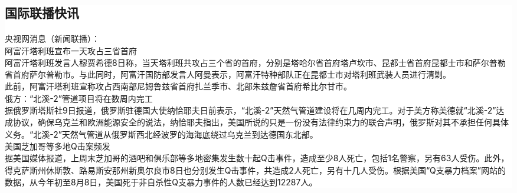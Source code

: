 ## 国际联播快讯  
央视网消息（新闻联播）：  
阿富汗塔利班宣布一天攻占三省首府  
阿富汗塔利班发言人穆贾希德8日称，当天塔利班共攻占三个省的首府，分别是塔哈尔省首府塔卢坎市、昆都士省首府昆都士市和萨尔普勒省首府萨尔普勒市。与此同时，阿富汗国防部发言人阿曼表示，阿富汗特种部队正在昆都士市对塔利班武装人员进行清剿。  
此前，阿富汗塔利班宣称攻占西南部尼姆鲁兹省首府扎兰季市、北部朱兹詹省首府希比尔甘市。  
俄方：“北溪-2”管道项目将在数周内完工  
据俄罗斯塔斯社9日报道，俄罗斯驻德国大使纳恰耶夫日前表示，“北溪-2”天然气管道建设将在几周内完工。对于美方称美德就“北溪-2”达成协议，确保乌克兰和欧洲能源安全的说法，纳恰耶夫指出，美国所说的只是一份没有法律约束力的联合声明，俄罗斯对其不承担任何具体义务。“北溪-2”天然气管道从俄罗斯西北经波罗的海海底绕过乌克兰到达德国东北部。  
美国芝加哥等多地Q击案频发  
据美国媒体报道，上周末芝加哥的酒吧和俱乐部等多地密集发生数十起Q击事件，造成至少8人死亡，包括1名警察，另有63人受伤。此外，得克萨斯州休斯敦、路易斯安那州新奥尔良市8日也分别发生Q击事件，共造成2人死亡，另有十几人受伤。根据美国“Q支暴力档案”网站的数据，从今年初至8月8日，美国死于非自杀性Q支暴力事件的人数已经达到12287人。  
